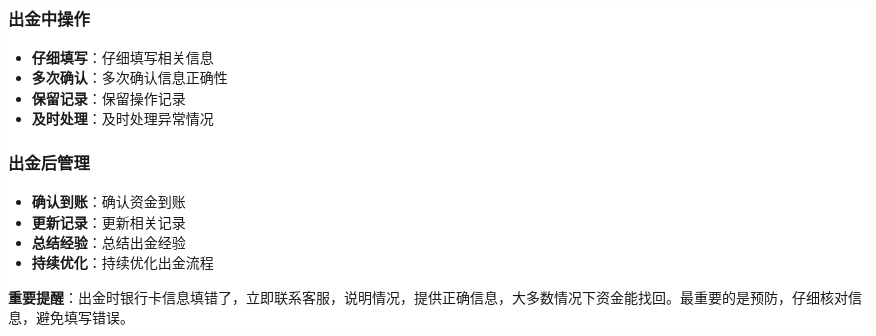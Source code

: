 ### 出金中操作
- **仔细填写**：仔细填写相关信息
- **多次确认**：多次确认信息正确性
- **保留记录**：保留操作记录
- **及时处理**：及时处理异常情况

### 出金后管理
- **确认到账**：确认资金到账
- **更新记录**：更新相关记录
- **总结经验**：总结出金经验
- **持续优化**：持续优化出金流程

**重要提醒**：出金时银行卡信息填错了，立即联系客服，说明情况，提供正确信息，大多数情况下资金能找回。最重要的是预防，仔细核对信息，避免填写错误。
